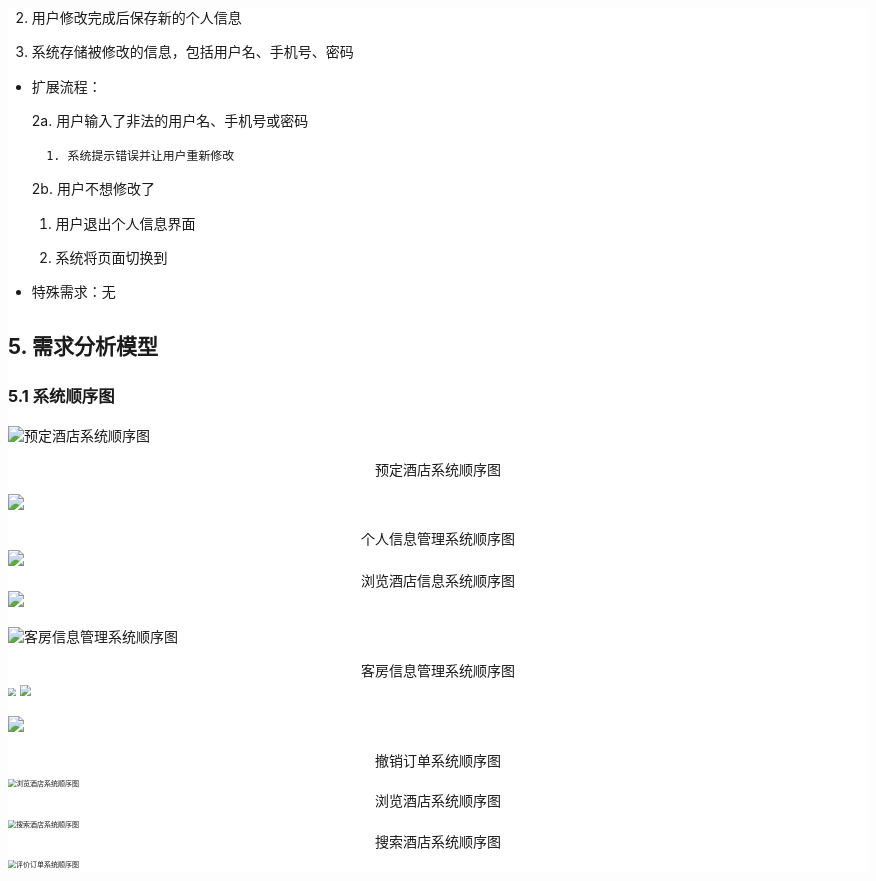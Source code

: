   2. 用户修改完成后保存新的个人信息

  3. 系统存储被修改的信息，包括用户名、手机号、密码

- 扩展流程：

  2a. 用户输入了非法的用户名、手机号或密码

       	1. 系统提示错误并让用户重新修改

    2b. 用户不想修改了

  1. 用户退出个人信息界面

  2. 系统将页面切换到

- 特殊需求：无

## 5. 需求分析模型

### 5.1 系统顺序图

![预定酒店系统顺序图](第三阶段用例文档客户部分todo.assets/21.png)

<center>预定酒店系统顺序图</center>

![](第三阶段用例文档客户部分todo.assets/个人信息管理系统顺序图.png)

<center>个人信息管理系统顺序图</center>

<img src="第三阶段用例文档客户部分todo.assets/浏览酒店系统顺序图.png" />

<center>浏览酒店信息系统顺序图</center>

<img src="第三阶段用例文档客户部分todo.assets/浏览酒店系统顺序图.png" />

![客房信息管理系统顺序图](第三阶段用例文档客户部分todo.assets/5470b8de6eed6f0b76f014e37d7c8c37.png)

<center>客房信息管理系统顺序图</center>

<img src="https://se2.oss-cn-beijing.aliyuncs.com/manageacount_sequence.png" style="zoom: 50%;" />

<img src="第三阶段用例文档客户部分todo.assets/managerinfo_sequence-20200601082059410.png" style="zoom:67%;" />

![](第三阶段用例文档客户部分todo.assets/managerinfo_sequence.png)

<center>撤销订单系统顺序图</center>
<img src="https://se2.oss-cn-beijing.aliyuncs.com/softwareandcompute2/%E6%B5%8F%E8%A7%88%E9%85%92%E5%BA%97%E4%BF%A1%E6%81%AF%E7%94%A8%E4%BE%8B%E6%98%AF%E7%B3%BB%E7%BB%9F%E9%A1%BA%E5%BA%8F%E5%9B%BE.png" alt="浏览酒店系统顺序图" style="zoom:50%;" />

<center>浏览酒店系统顺序图</center>
<img src="https://se2.oss-cn-beijing.aliyuncs.com/softwareandcompute2/%E6%90%9C%E7%B4%A2%E9%85%92%E5%BA%97%E7%B3%BB%E7%BB%9F%E7%94%A8%E4%BE%8B%E5%9B%BE.png" alt="搜索酒店系统顺序图" style="zoom:50%;" />

<center>搜索酒店系统顺序图</center>
<img src="https://se2.oss-cn-beijing.aliyuncs.com/softwareandcompute2/%E8%AF%84%E4%BB%B7%E8%AE%A2%E5%8D%95%E7%B3%BB%E7%BB%9F%E9%A1%BA%E5%BA%8F%E5%9B%BE.png" alt="评价订单系统顺序图" style="zoom: 50%;" />
